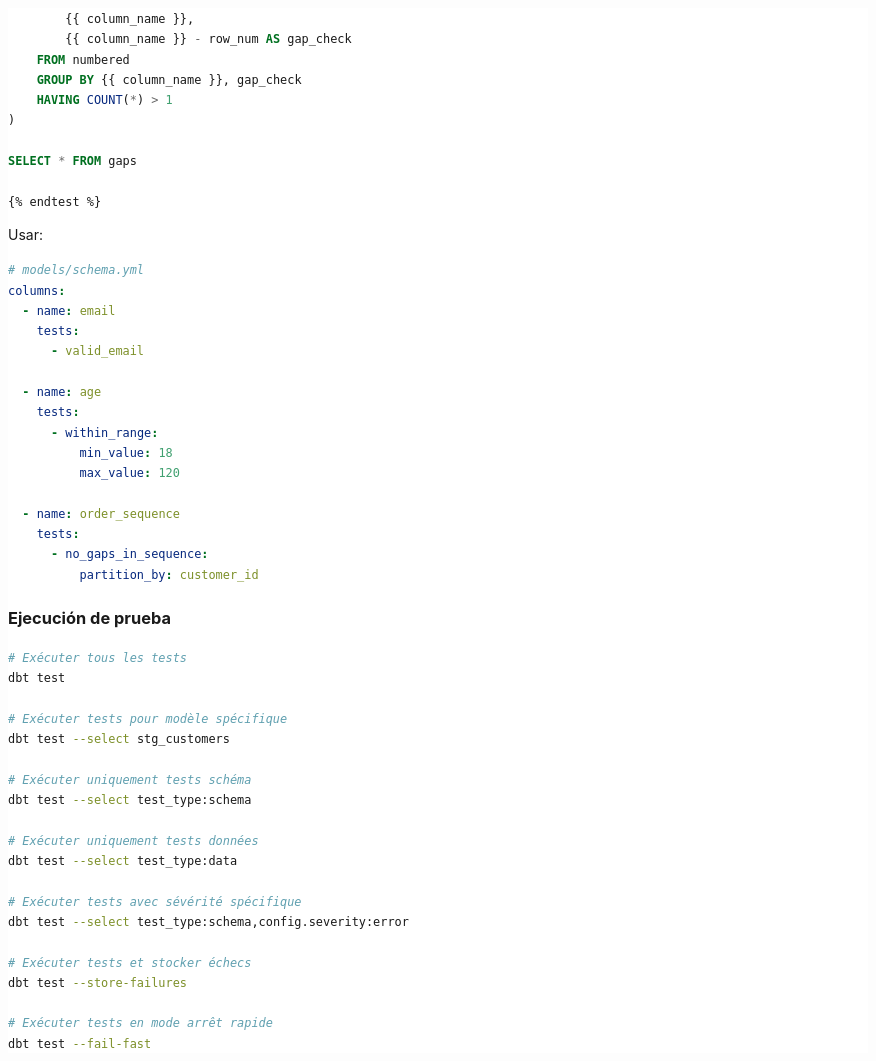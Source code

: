```sql
        {{ column_name }},
        {{ column_name }} - row_num AS gap_check
    FROM numbered
    GROUP BY {{ column_name }}, gap_check
    HAVING COUNT(*) > 1
)

SELECT * FROM gaps

{% endtest %}
```

Usar:
```yaml
# models/schema.yml
columns:
  - name: email
    tests:
      - valid_email
      
  - name: age
    tests:
      - within_range:
          min_value: 18
          max_value: 120
          
  - name: order_sequence
    tests:
      - no_gaps_in_sequence:
          partition_by: customer_id
```

### Ejecución de prueba

```bash
# Exécuter tous les tests
dbt test

# Exécuter tests pour modèle spécifique
dbt test --select stg_customers

# Exécuter uniquement tests schéma
dbt test --select test_type:schema

# Exécuter uniquement tests données
dbt test --select test_type:data

# Exécuter tests avec sévérité spécifique
dbt test --select test_type:schema,config.severity:error

# Exécuter tests et stocker échecs
dbt test --store-failures

# Exécuter tests en mode arrêt rapide
dbt test --fail-fast
```
